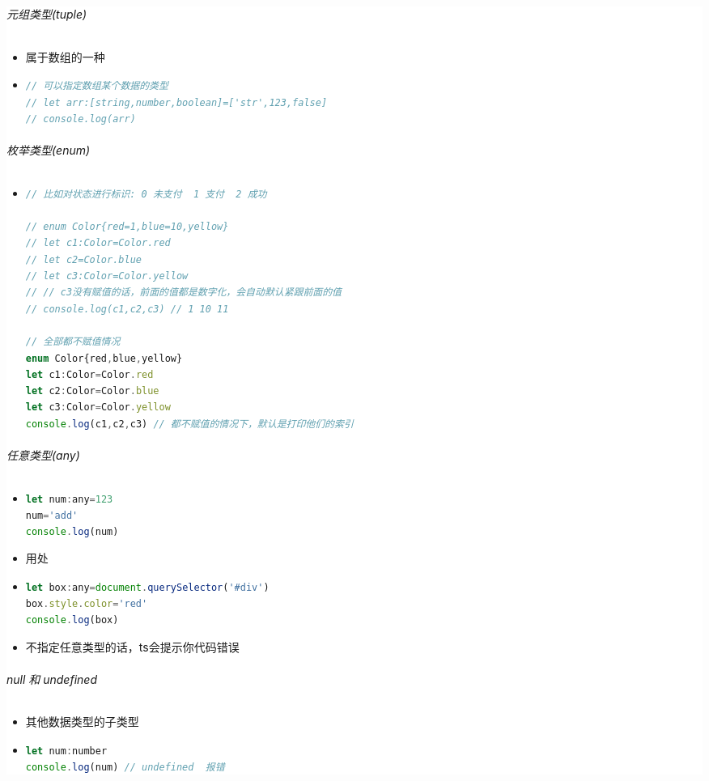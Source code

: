   ```
  ```

###### 元组类型(tuple)

- 属于数组的一种

- ```js
  // 可以指定数组某个数据的类型
  // let arr:[string,number,boolean]=['str',123,false]
  // console.log(arr)
  ```

###### 枚举类型(enum)

- ```js
  // 比如对状态进行标识: 0 未支付  1 支付  2 成功
  
  // enum Color{red=1,blue=10,yellow}
  // let c1:Color=Color.red
  // let c2=Color.blue
  // let c3:Color=Color.yellow
  // // c3没有赋值的话，前面的值都是数字化，会自动默认紧跟前面的值
  // console.log(c1,c2,c3) // 1 10 11
  
  // 全部都不赋值情况
  enum Color{red,blue,yellow}
  let c1:Color=Color.red
  let c2:Color=Color.blue
  let c3:Color=Color.yellow
  console.log(c1,c2,c3) // 都不赋值的情况下，默认是打印他们的索引
  ```

###### 任意类型(any)

- ```js
  let num:any=123
  num='add'
  console.log(num)
  ```

- 用处

- ```js
  let box:any=document.querySelector('#div')
  box.style.color='red'
  console.log(box)
  ```

- 不指定任意类型的话，ts会提示你代码错误

###### null 和 undefined

- 其他数据类型的子类型

- ```js
  let num:number
  console.log(num) // undefined  报错
  
